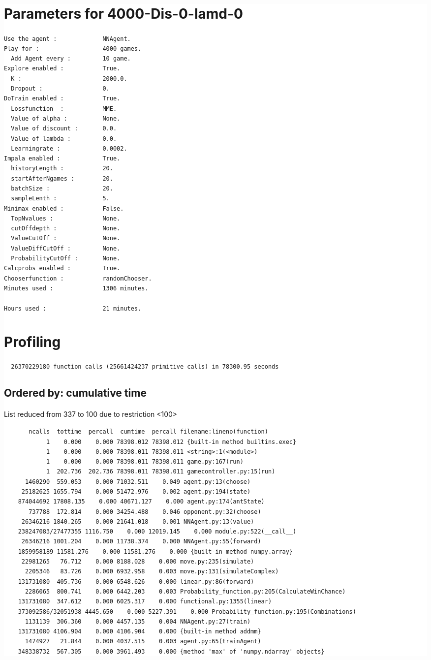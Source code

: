 # Parameters for 4000-Dis-0-lamd-0

    Use the agent :             NNAgent.
    Play for :                  4000 games.
      Add Agent every :         10 game.
    Explore enabled :           True.
      K :                       2000.0.
      Dropout :                 0.
    DoTrain enabled :           True.
      Lossfunction  :           MME.
      Value of alpha :          None.
      Value of discount :       0.0.
      Value of lambda :         0.0.
      Learningrate :            0.0002.
    Impala enabled :            True.
      historyLength :           20.
      startAfterNgames :        20.
      batchSize :               20.
      sampleLenth :             5.
    Minimax enabled :           False.
      TopNvalues :              None.
      cutOffdepth :             None.
      ValueCutOff :             None.
      ValueDiffCutOff :         None.
      ProbabilityCutOff :       None.
    Calcprobs enabled :         True.
    Chooserfunction :           randomChooser.
    Minutes used :              1306 minutes.

    Hours used :                21 minutes.

# Profiling


      26370229180 function calls (25661424237 primitive calls) in 78300.95 seconds

##    Ordered by: cumulative time
   List reduced from 337 to 100 due to restriction <100>

           ncalls  tottime  percall  cumtime  percall filename:lineno(function)
                1    0.000    0.000 78398.012 78398.012 {built-in method builtins.exec}
                1    0.000    0.000 78398.011 78398.011 <string>:1(<module>)
                1    0.000    0.000 78398.011 78398.011 game.py:167(run)
                1  202.736  202.736 78398.011 78398.011 gamecontroller.py:15(run)
          1460290  559.053    0.000 71032.511    0.049 agent.py:13(choose)
         25182625 1655.794    0.000 51472.976    0.002 agent.py:194(state)
        874044692 17808.135    0.000 40671.127    0.000 agent.py:174(antState)
           737788  172.814    0.000 34254.488    0.046 opponent.py:32(choose)
         26346216 1840.265    0.000 21641.018    0.001 NNAgent.py:13(value)
        238247083/27477355 1116.750    0.000 12019.145    0.000 module.py:522(__call__)
         26346216 1001.204    0.000 11738.374    0.000 NNAgent.py:55(forward)
        1859958189 11581.276    0.000 11581.276    0.000 {built-in method numpy.array}
         22981265   76.712    0.000 8188.028    0.000 move.py:235(simulate)
          2205346   83.726    0.000 6932.958    0.003 move.py:131(simulateComplex)
        131731080  405.736    0.000 6548.626    0.000 linear.py:86(forward)
          2286065  800.741    0.000 6442.203    0.003 Probability_function.py:205(CalculateWinChance)
        131731080  347.612    0.000 6025.317    0.000 functional.py:1355(linear)
        373092586/32051938 4445.650    0.000 5227.391    0.000 Probability_function.py:195(Combinations)
          1131139  306.360    0.000 4457.135    0.004 NNAgent.py:27(train)
        131731080 4106.904    0.000 4106.904    0.000 {built-in method addmm}
          1474927   21.844    0.000 4037.515    0.003 agent.py:65(trainAgent)
        348338732  567.305    0.000 3961.493    0.000 {method 'max' of 'numpy.ndarray' objects}
